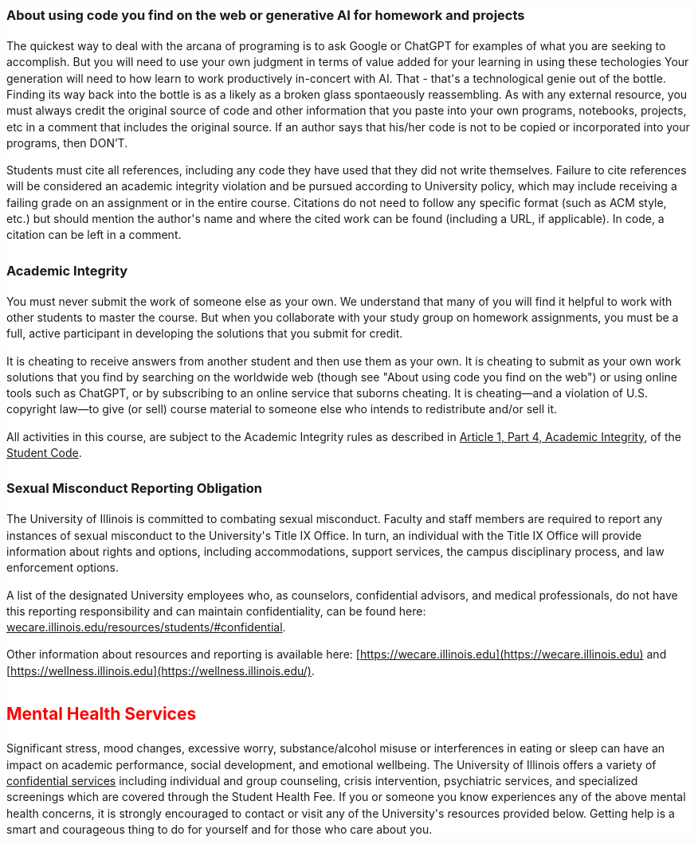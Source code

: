 ### About using code you find on the web or generative AI for homework and projects
The quickest way to deal with the arcana of programing is to ask Google or ChatGPT for examples of what you are seeking to accomplish. But you will need to use your own judgment in terms of value added for your learning in using these techologies Your generation will need to how learn to work productively in-concert with AI. That - that's a technological genie out of the bottle. Finding its way back into the bottle is as a likely as a broken glass spontaeously reassembling. As with any external resource, you must always credit the original source of code and other information that you paste into your own programs, notebooks, projects, etc in a comment that includes the original source. If an author says that his/her code is not to be copied or incorporated into your programs, then DON’T. 

Students must cite all references, including any code they have used that they did not write themselves. Failure to cite references will be considered an academic integrity violation and be pursued according to University policy, which may include receiving a failing grade on an assignment or in the entire course. Citations do not need to follow any specific format (such as ACM style, etc.) but should mention the author's name and where the cited work can be found (including a URL, if applicable). In code, a citation can be left in a comment.

### Academic Integrity
You must never submit the work of someone else as your own. We understand that many of you will find it helpful to work with other students to master the course. But when you collaborate with your study group on homework assignments, you must be a full, active participant in developing the solutions that you submit for credit.

It is cheating to receive answers from another student and then use them as your own. It is cheating to submit as your own work solutions that you find by searching on the worldwide web (though see "About using code you find on the web") or using online tools such as ChatGPT, or by subscribing to an online service that suborns cheating. It is cheating—and a violation of U.S. copyright law—to give (or sell) course material to someone else who intends to redistribute and/or sell it.

All activities in this course, are subject to the Academic Integrity rules as described in [Article 1, Part 4, Academic Integrity](https://studentcode.illinois.edu/article1/part4/1-401), of the [Student Code](https://studentcode.illinois.edu).

### Sexual Misconduct Reporting Obligation

The University of Illinois is committed to combating sexual misconduct. Faculty and staff members are required to report any instances of sexual misconduct to the University's Title IX Office. In turn, an individual with the Title IX Office will provide information about rights and options, including accommodations, support services, the campus disciplinary process, and law enforcement options.

A list of the designated University employees who, as counselors, confidential advisors, and medical professionals, do not have this reporting responsibility and can maintain confidentiality, can be found here: [wecare.illinois.edu/resources/students/#confidential](https://courses.grainger.illinois.edu/CS441/sp2022/syllabus.html).

Other information about resources and reporting is available here: [https://wecare.illinois.edu](https://wecare.illinois.edu) and [https://wellness.illinois.edu](https://wellness.illinois.edu/).

## <span style="color:Red">Mental Health Services</span>

Significant stress, mood changes, excessive worry, substance/alcohol misuse or interferences in eating or sleep can have an impact on academic performance, social development, and emotional wellbeing. The University of Illinois offers a variety of [confidential services](https://wellness.illinois.edu/) including individual and group counseling, crisis intervention, psychiatric services, and specialized screenings which are covered through the Student Health Fee. If you or someone you know experiences any of the above mental health concerns, it is strongly encouraged to contact or visit any of the University's resources provided below. Getting help is a smart and courageous thing to do for yourself and for those who care about you.
